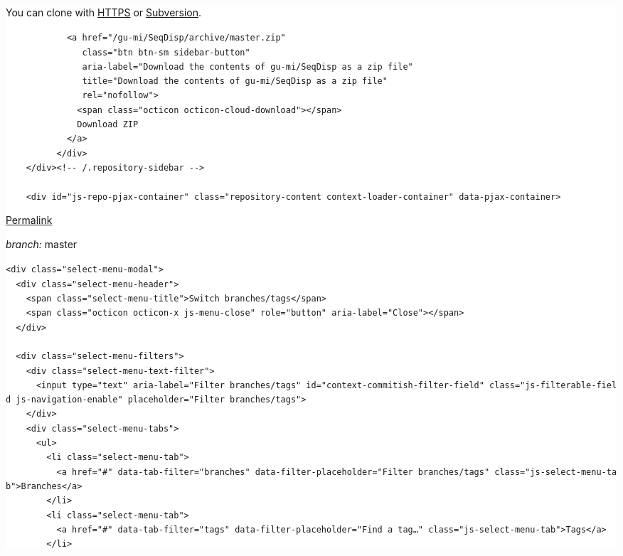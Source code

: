 

<p class="clone-options">You can clone with
  <a href="#" class="js-clone-selector" data-protocol="http">HTTPS</a> or <a href="#" class="js-clone-selector" data-protocol="subversion">Subversion</a>.
  <a href="https://help.github.com/articles/which-remote-url-should-i-use" class="help tooltipped tooltipped-n" aria-label="Get help on which URL is right for you.">
    <span class="octicon octicon-question"></span>
  </a>
</p>



                <a href="/gu-mi/SeqDisp/archive/master.zip"
                   class="btn btn-sm sidebar-button"
                   aria-label="Download the contents of gu-mi/SeqDisp as a zip file"
                   title="Download the contents of gu-mi/SeqDisp as a zip file"
                   rel="nofollow">
                  <span class="octicon octicon-cloud-download"></span>
                  Download ZIP
                </a>
              </div>
        </div><!-- /.repository-sidebar -->

        <div id="js-repo-pjax-container" class="repository-content context-loader-container" data-pjax-container>
          

<a href="/gu-mi/SeqDisp/blob/d94c5816b4fc2d7c9b32ae950bb316d39630febc/README.md" class="hidden js-permalink-shortcut" data-hotkey="y">Permalink</a>



<div class="file-navigation js-zeroclipboard-container">
  
<div class="select-menu js-menu-container js-select-menu left">
  <span class="btn btn-sm select-menu-button js-menu-target css-truncate" data-hotkey="w"
    data-master-branch="master"
    data-ref="master"
    title="master"
    role="button" aria-label="Switch branches or tags" tabindex="0" aria-haspopup="true">
    <span class="octicon octicon-git-branch"></span>
    <i>branch:</i>
    <span class="js-select-button css-truncate-target">master</span>
  </span>

  <div class="select-menu-modal-holder js-menu-content js-navigation-container" data-pjax aria-hidden="true">

    <div class="select-menu-modal">
      <div class="select-menu-header">
        <span class="select-menu-title">Switch branches/tags</span>
        <span class="octicon octicon-x js-menu-close" role="button" aria-label="Close"></span>
      </div>

      <div class="select-menu-filters">
        <div class="select-menu-text-filter">
          <input type="text" aria-label="Filter branches/tags" id="context-commitish-filter-field" class="js-filterable-field js-navigation-enable" placeholder="Filter branches/tags">
        </div>
        <div class="select-menu-tabs">
          <ul>
            <li class="select-menu-tab">
              <a href="#" data-tab-filter="branches" data-filter-placeholder="Filter branches/tags" class="js-select-menu-tab">Branches</a>
            </li>
            <li class="select-menu-tab">
              <a href="#" data-tab-filter="tags" data-filter-placeholder="Find a tag…" class="js-select-menu-tab">Tags</a>
            </li>